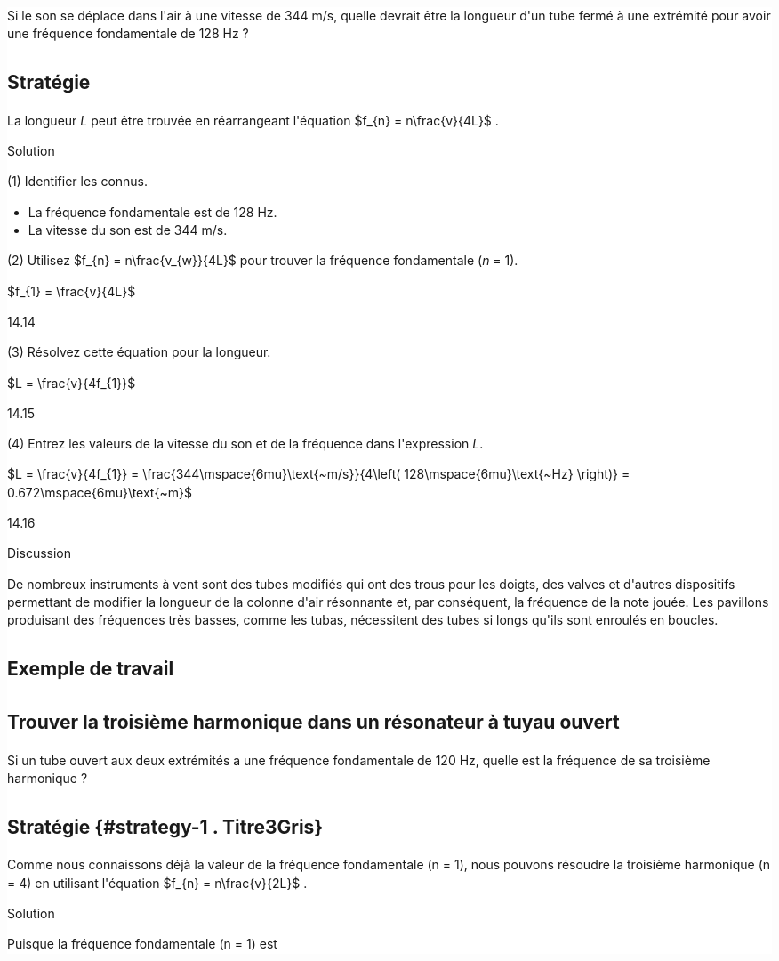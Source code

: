 Si le son se déplace dans l'air à une vitesse de 344 m/s, quelle devrait être la longueur d'un tube fermé à une extrémité pour avoir une fréquence fondamentale de 128 Hz ?

## Stratégie

La longueur *L* peut être trouvée en réarrangeant l'équation $f_{n} = n\frac{v}{4L}$ .

Solution

\(1\) Identifier les connus.

- La fréquence fondamentale est de 128 Hz.
- La vitesse du son est de 344 m/s.

\(2\) Utilisez $f_{n} = n\frac{v_{w}}{4L}$ pour trouver la fréquence fondamentale (*n* = 1).

$f_{1} = \frac{v}{4L}$

14.14

\(3\) Résolvez cette équation pour la longueur.

$L = \frac{v}{4f_{1}}$

14.15

\(4\) Entrez les valeurs de la vitesse du son et de la fréquence dans l'expression *L*.

$L = \frac{v}{4f_{1}} = \frac{344\mspace{6mu}\text{~m/s}}{4\left( 128\mspace{6mu}\text{~Hz} \right)} = 0.672\mspace{6mu}\text{~m}$

14.16

Discussion

De nombreux instruments à vent sont des tubes modifiés qui ont des trous pour les doigts, des valves et d'autres dispositifs permettant de modifier la longueur de la colonne d'air résonnante et, par conséquent, la fréquence de la note jouée. Les pavillons produisant des fréquences très basses, comme les tubas, nécessitent des tubes si longs qu'ils sont enroulés en boucles.

 

## Exemple de travail 

## Trouver la troisième harmonique dans un résonateur à tuyau ouvert 
Si un tube ouvert aux deux extrémités a une fréquence fondamentale de 120 Hz, quelle est la fréquence de sa troisième harmonique ?

## Stratégie {#strategy-1 . Titre3Gris}

Comme nous connaissons déjà la valeur de la fréquence fondamentale (n = 1), nous pouvons résoudre la troisième harmonique (n = 4) en utilisant l'équation $f_{n} = n\frac{v}{2L}$ .

Solution

Puisque la fréquence fondamentale (n = 1) est
